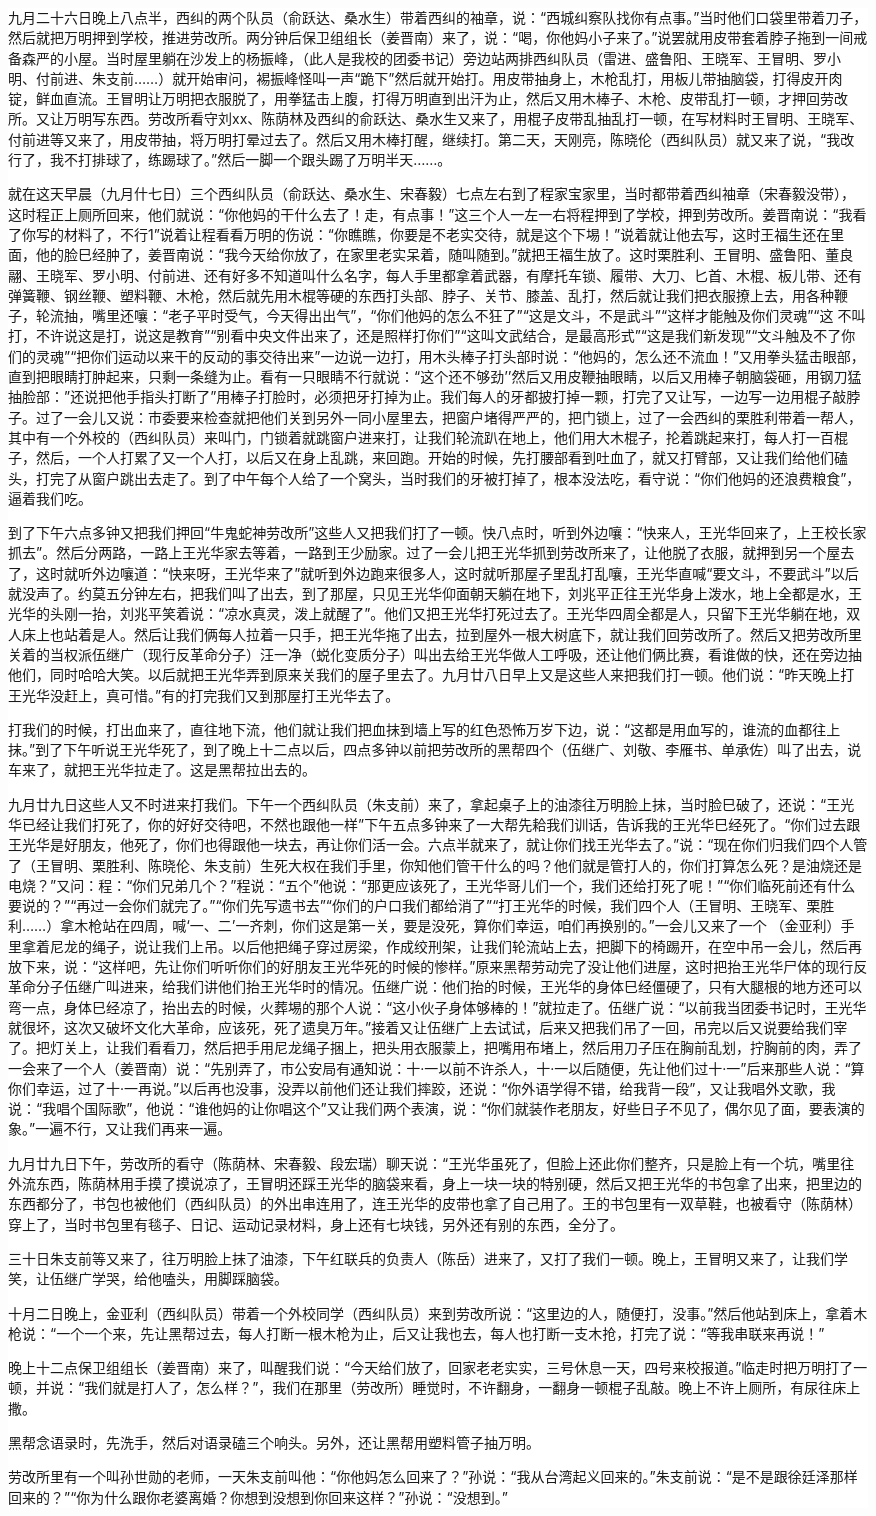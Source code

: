 九月二十六日晚上八点半，西纠的两个队员（俞跃达、桑水生）带着西纠的袖章，说：“西城纠察队找你有点事。”当时他们口袋里带着刀子，然后就把万明押到学校，推进劳改所。两分钟后保卫组组长（姜晋南）来了，说：“喝，你他妈小子来了。”说罢就用皮带套着脖子拖到一间戒备森严的小屋。当时屋里躺在沙发上的杨振峰，（此人是我校的团委书记）旁边站两排西纠队员（雷进、盛鲁阳、王晓军、王冒明、罗小明、付前进、朱支前……）就开始审问，裼振峰怪叫一声“跪下”然后就开始打。用皮带抽身上，木枪乱打，用板儿带抽脑袋，打得皮开肉锭，鲜血直流。王冒明让万明把衣服脱了，用拳猛击上腹，打得万明直到出汗为止，然后又用木棒子、木枪、皮带乱打一顿，才押回劳改所。又让万明写东西。劳改所看守刘xx、陈荫林及西纠的俞跃达、桑水生又来了，用棍子皮带乱抽乱打一顿，在写材料时王冒明、王晓军、付前进等又来了，用皮带抽，将万明打晕过去了。然后又用木棒打醒，继续打。第二天，天刚亮，陈晓伦（西纠队员）就又来了说，“我改行了，我不打排球了，练踢球了。”然后一脚一个跟头踢了万明半天……。

就在这天早晨（九月什七日）三个西纠队员（俞跃达、桑水生、宋春毅）七点左右到了程家宝家里，当时都带着西纠袖章（宋春毅没带），这时程正上厕所回来，他们就说：“你他妈的干什么去了！走，有点事！”这三个人一左一右将程押到了学校，押到劳改所。姜晋南说：“我看了你写的材料了，不行1”说着让程看看万明的伤说：“你瞧瞧，你要是不老实交待，就是这个下埸！”说着就让他去写，这时王福生还在里面，他的脸巳经肿了，姜晋南说：“我今天给你放了，在家里老实呆着，随叫随到。”就把王福生放了。这时栗胜利、王冒明、盛鲁阳、董良翮、王晓军、罗小明、付前进、还有好多不知道叫什么名字，每人手里都拿着武器，有摩托车锁、履带、大刀、匕首、木棍、板儿带、还有弹簧鞭、钢丝鞭、塑料鞭、木枪，然后就先用木棍等硬的东西打头部、脖子、关节、膝盖、乱打，然后就让我们把衣服撩上去，用各种鞭子，轮流抽，嘴里还嚷：“老子平时受气，今天得出出气”，“你们他妈的怎么不狂了”“这是文斗，不是武斗”“这样才能触及你们灵魂”“这 不叫打，不许说这是打，说这是教育”“别看中央文件出来了，还是照样打你们”“这叫文武结合，是最高形式”“这是我们新发现”“文斗触及不了你们的灵魂”“把你们运动以来干的反动的事交待出来”一边说一边打，用木头棒子打头部时说：“他妈的，怎么还不流血！”又用拳头猛击眼部，直到把眼睛打肿起来，只剩一条缝为止。看有一只眼睛不行就说：“这个还不够劲’’然后又用皮鞭抽眼睛，以后又用棒子朝脑袋砸，用钢刀猛抽脸部：”还说把他手指头打断了”用棒子打脸时，必须把牙打掉为止。我们每人的牙都披打掉一颗，打完了又让写，一边写一边用棍子敲脖子。过了一会儿又说：市委要来检查就把他们关到另外一同小屋里去，把窗户堵得严严的，把门锁上，过了一会西纠的栗胜利带着一帮人，其中有一个外校的（西纠队员）来叫门，门锁着就跳窗户进来打，让我们轮流趴在地上，他们用大木棍子，抡着跳起来打，每人打一百棍子，然后，一个人打累了又一个人打，以后又在身上乱跳，来回跑。开始的时候，先打腰部看到吐血了，就又打臂部，又让我们给他们磕头，打完了从窗户跳出去走了。到了中午每个人给了一个窝头，当时我们的牙被打掉了，根本没法吃，看守说：“你们他妈的还浪费粮食”，逼着我们吃。

到了下午六点多钟又把我们押回“牛鬼蛇神劳改所”这些人又把我们打了一顿。快八点时，听到外边嚷：“快来人，王光华回来了，上王校长家抓去”。然后分两路，一路上王光华家去等着，一路到王少励家。过了一会儿把王光华抓到劳改所来了，让他脱了衣服，就押到另一个屋去了，这时就听外边嚷道：“快来呀，王光华来了”就听到外边跑来很多人，这时就听那屋子里乱打乱嚷，王光华直喊“要文斗，不要武斗”以后就没声了。约莫五分钟左右，把我们叫了出去，到了那屋，只见王光华仰面朝天躺在地下，刘兆平正往王光华身上泼水，地上全都是水，王光华的头刚一抬，刘兆平笑着说：“凉水真灵，泼上就醒了”。他们又把王光华打死过去了。王光华四周全都是人，只留下王光华躺在地，双人床上也站着是人。然后让我们俩每人拉着一只手，把王光华拖了出去，拉到屋外一根大树底下，就让我们回劳改所了。然后又把劳改所里关着的当权派伍继广（现行反革命分子）汪一净（蜕化变质分子）叫出去给王光华做人工呼吸，还让他们俩比赛，看谁做的快，还在旁边抽他们，同时哈哈大笑。以后就把王光华弄到原来关我们的屋子里去了。九月廿八日早上又是这些人来把我们打一顿。他们说：“昨天晚上打王光华没赶上，真可惜。”有的打完我们又到那屋打王光华去了。

打我们的时候，打出血来了，直往地下流，他们就让我们把血抹到墙上写的红色恐怖万岁下边，说：“这都是用血写的，谁流的血都往上抹。”到了下午听说王光华死了，到了晚上十二点以后，四点多钟以前把劳改所的黑帮四个（伍继广、刘敬、李雁书、单承佐）叫了出去，说车来了，就把王光华拉走了。这是黑帮拉出去的。

九月廿九日这些人又不时进来打我们。下午一个西纠队员（朱支前）来了，拿起桌子上的油漆往万明脸上抹，当时脸巳破了，还说：“王光华已经让我们打死了，你的好好交待吧，不然也跟他一样”下午五点多钟来了一大帮先耠我们训话，告诉我的王光华巳经死了。“你们过去跟王光华是好朋友，他死了，你们也得跟他一块去，再让你们活一会。六点半就来了，就让你们找王光华去了。”说：“现在你们归我们四个人管了（王冒明、栗胜利、陈晓伦、朱支前）生死大权在我们手里，你知他们管干什么的吗？他们就是管打人的，你们打算怎么死？是油烧还是电烧？”又问：程：“你们兄弟几个？”程说：“五个”他说：“那更应该死了，王光华哥儿们一个，我们还给打死了呢！”“你们临死前还有什么要说的？”“再过一会你们就完了。”“你们先写遗书去”“你们的户口我们都给消了”“打王光华的时候，我们四个人（王冒明、王晓军、栗胜利……）拿木枪站在四周，喊‘一、二’一齐刺，你们这是第一关，要是没死，算你们幸运，咱们再换别的。”一会儿又来了一个 （金亚利）手里拿着尼龙的绳子，说让我们上吊。以后他把绳子穿过房梁，作成绞刑架，让我们轮流站上去，把脚下的椅踢开，在空中吊一会儿，然后再放下来，说：“这样吧，先让你们听听你们的好朋友王光华死的时候的惨样。”原来黑帮劳动完了没让他们进屋，这时把抬王光华尸体的现行反革命分子伍继广叫进来，给我们讲他们抬王光华时的情况。伍继广说：他们抬的时候，王光华的身体巳经僵硬了，只有大腿根的地方还可以弯一点，身体巳经凉了，抬出去的时候，火葬埸的那个人说：“这小伙子身体够棒的！”就拉走了。伍继广说：“以前我当团委书记时，王光华就很坏，这次又破坏文化大革命，应该死，死了遗臭万年。”接着又让伍继广上去试试，后来又把我们吊了一回，吊完以后又说要给我们宰了。把灯关上，让我们看看刀，然后把手用尼龙绳子捆上，把头用衣服蒙上，把嘴用布堵上，然后用刀子压在胸前乱划，拧胸前的肉，弄了一会来了一个人（姜晋南）说：“先别弄了，市公安局有通知说：十·一以前不许杀人，十·一以后随便，先让他们过十·一”后来那些人说：“算你们幸运，过了十·一再说。”以后再也没事，没弄以前他们还让我们摔跤，还说：“你外语学得不错，给我背一段”，又让我唱外文歌，我说：“我唱个国际歌”，他说：“谁他妈的让你唱这个”又让我们两个表演，说：“你们就装作老朋友，好些日子不见了，偶尔见了面，要表演的象。”一遍不行，又让我们再来一遍。

九月廿九日下午，劳改所的看守（陈荫林、宋春毅、段宏瑞）聊天说：“王光华虽死了，但脸上还此你们整齐，只是脸上有一个坑，嘴里往外流东西，陈荫林用手摸了摸说凉了，王冒明还踩王光华的脑袋来看，身上一块一块的特别硬，然后又把王光华的书包拿了出来，把里边的东西都分了，书包也被他们（西纠队员）的外出串连用了，连王光华的皮带也拿了自己用了。王的书包里有一双草鞋，也被看守（陈荫林）穿上了，当时书包里有毯子、日记、运动记录材料，身上还有七块钱，另外还有别的东西，全分了。

三十日朱支前等又来了，往万明脸上抹了油漆，下午红联兵的负责人（陈岳）进来了，又打了我们一顿。晚上，王冒明又来了，让我们学笑，让伍继广学哭，给他嗑头，用脚踩脑袋。

十月二日晚上，金亚利（西纠队员）带着一个外校同学（西纠队员）来到劳改所说：“这里边的人，随便打，没事。”然后他站到床上，拿着木枪说：“一个一个来，先让黑帮过去，每人打断一根木枪为止，后又让我也去，每人也打断一支木抢，打完了说：“等我串联来再说！”

晚上十二点保卫组组长（姜晋南）来了，叫醒我们说：“今天给们放了，回家老老实实，三号休息一天，四号来校报道。”临走时把万明打了一顿，并说：“我们就是打人了，怎么样？”，我们在那里（劳改所）睡觉时，不许翻身，一翻身一顿棍子乱敲。晚上不许上厕所，有尿往床上撒。

黑帮念语录时，先洗手，然后对语录磕三个响头。另外，还让黑帮用塑料管子抽万明。

劳改所里有一个叫孙世勋的老师，一天朱支前叫他：“你他妈怎么回来了？”孙说：“我从台湾起义回来的。”朱支前说：“是不是跟徐廷泽那样回来的？”“你为什么跟你老婆离婚？你想到没想到你回来这样？”孙说：“没想到。”
